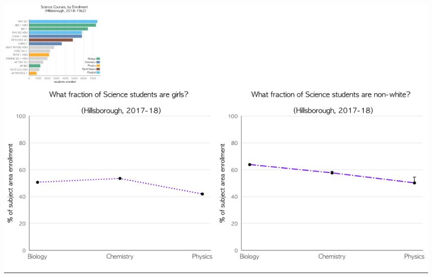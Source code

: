 <img src="../District_plots/HILLSBOROUGH_12courses.png" width="200"><a/>  
<a href="../District_plots/HILLSBOROUGH_2demog.png"><img src="../District_plots/HILLSBOROUGH_2demog.png"></a>  
***  